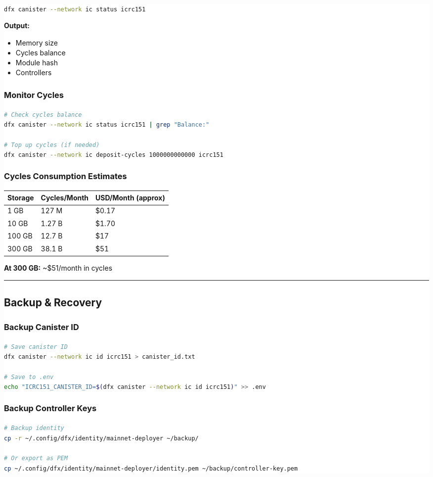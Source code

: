 ```bash
dfx canister --network ic status icrc151
```

**Output:**
- Memory size
- Cycles balance
- Module hash
- Controllers

### Monitor Cycles

```bash
# Check cycles balance
dfx canister --network ic status icrc151 | grep "Balance:"

# Top up cycles (if needed)
dfx canister --network ic deposit-cycles 1000000000000 icrc151
```

### Cycles Consumption Estimates

| Storage | Cycles/Month | USD/Month (approx) |
|---------|--------------|-------------------|
| 1 GB | 127 M | $0.17 |
| 10 GB | 1.27 B | $1.70 |
| 100 GB | 12.7 B | $17 |
| 300 GB | 38.1 B | $51 |

**At 300 GB:** ~$51/month in cycles

---

## Backup & Recovery

### Backup Canister ID

```bash
# Save canister ID
dfx canister --network ic id icrc151 > canister_id.txt

# Save to .env
echo "ICRC151_CANISTER_ID=$(dfx canister --network ic id icrc151)" >> .env
```

### Backup Controller Keys

```bash
# Backup identity
cp -r ~/.config/dfx/identity/mainnet-deployer ~/backup/

# Or export as PEM
cp ~/.config/dfx/identity/mainnet-deployer/identity.pem ~/backup/controller-key.pem
```
